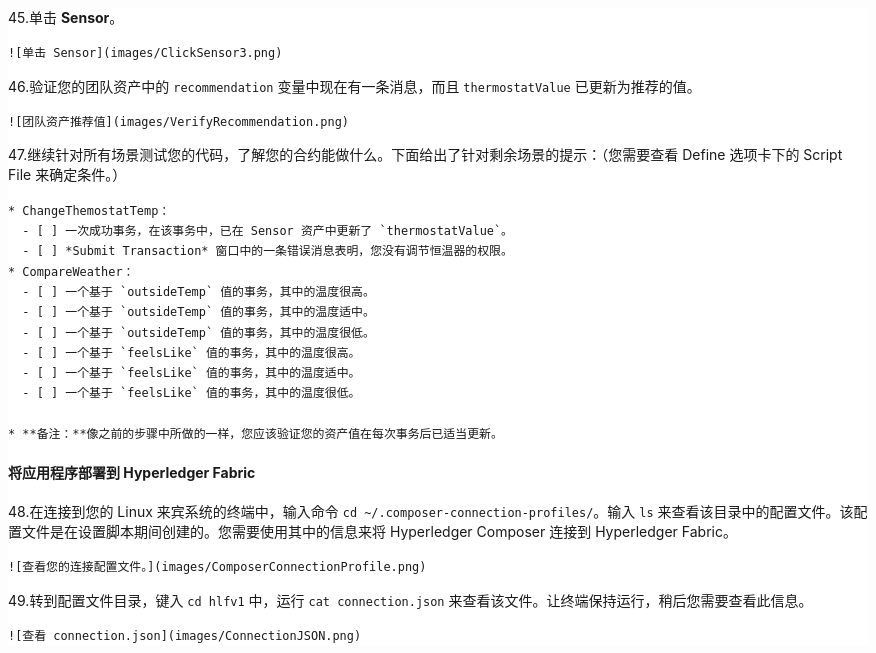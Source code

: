 45.单击 **Sensor**。 

    ![单击 Sensor](images/ClickSensor3.png)

46.验证您的团队资产中的 `recommendation` 变量中现在有一条消息，而且 `thermostatValue` 已更新为推荐的值。

    ![团队资产推荐值](images/VerifyRecommendation.png)

47.继续针对所有场景测试您的代码，了解您的合约能做什么。下面给出了针对剩余场景的提示：（您需要查看 Define 选项卡下的 Script File 来确定条件。）

    * ChangeThemostatTemp：
      - [ ] 一次成功事务，在该事务中，已在 Sensor 资产中更新了 `thermostatValue`。
      - [ ] *Submit Transaction* 窗口中的一条错误消息表明，您没有调节恒温器的权限。
    * CompareWeather：
      - [ ] 一个基于 `outsideTemp` 值的事务，其中的温度很高。
      - [ ] 一个基于 `outsideTemp` 值的事务，其中的温度适中。
      - [ ] 一个基于 `outsideTemp` 值的事务，其中的温度很低。
      - [ ] 一个基于 `feelsLike` 值的事务，其中的温度很高。
      - [ ] 一个基于 `feelsLike` 值的事务，其中的温度适中。
      - [ ] 一个基于 `feelsLike` 值的事务，其中的温度很低。

    * **备注：**像之前的步骤中所做的一样，您应该验证您的资产值在每次事务后已适当更新。


#### 将应用程序部署到 Hyperledger Fabric

48.在连接到您的 Linux 来宾系统的终端中，输入命令 `cd ~/.composer-connection-profiles/`。输入 `ls` 来查看该目录中的配置文件。该配置文件是在设置脚本期间创建的。您需要使用其中的信息来将 Hyperledger Composer 连接到 Hyperledger Fabric。

    ![查看您的连接配置文件。](images/ComposerConnectionProfile.png)

49.转到配置文件目录，键入 `cd hlfv1` 中，运行 `cat connection.json` 来查看该文件。让终端保持运行，稍后您需要查看此信息。

    ![查看 connection.json](images/ConnectionJSON.png)

